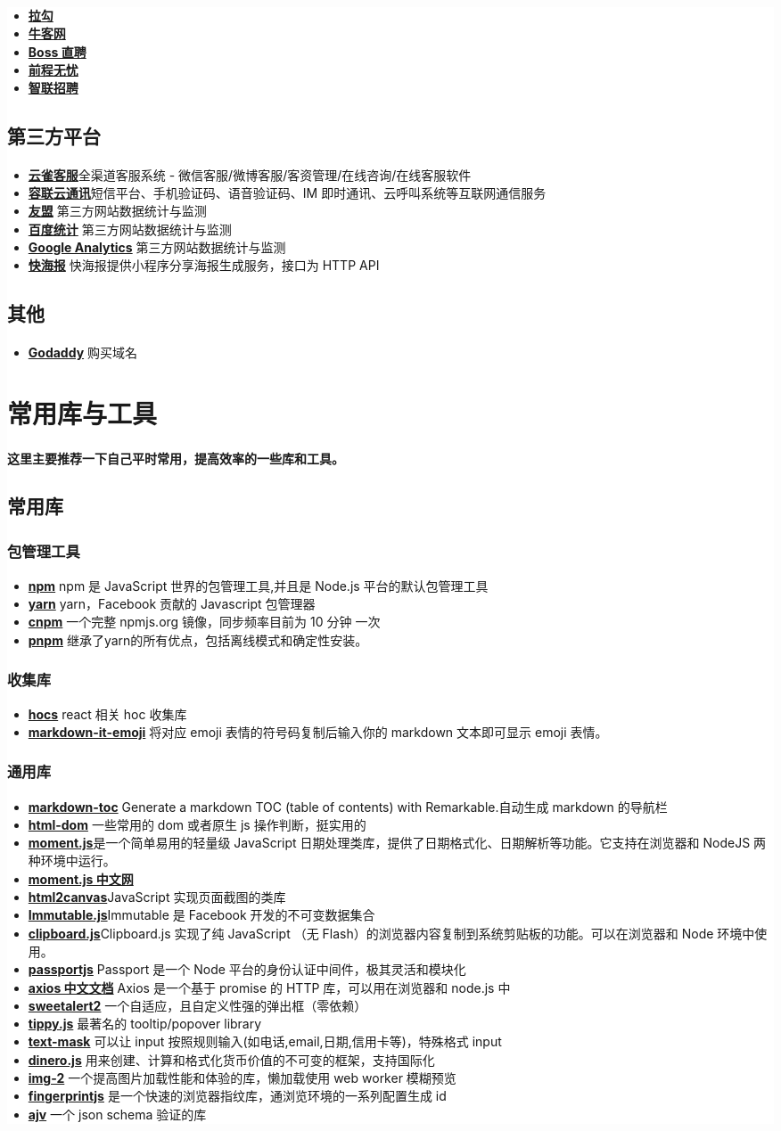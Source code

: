 - [**拉勾**](https://www.lagou.com/)
- [**牛客网**](https://www.nowcoder.com/)
- [**Boss 直聘**](https://www.zhipin.com/)
- [**前程无忧**](https://www.51job.com/)
- [**智联招聘**](https://www.zhaopin.com/)

## 第三方平台

- [**云雀客服**](https://www.yunque360.com/)全渠道客服系统 - 微信客服/微博客服/客资管理/在线咨询/在线客服软件
- [**容联云通讯**](https://www.yuntongxun.com/)短信平台、手机验证码、语音验证码、IM 即时通讯、云呼叫系统等互联网通信服务
- [**友盟**](https://www.umeng.com/) 第三方网站数据统计与监测
- [**百度统计**](https://tongji.baidu.com/web/welcome/login) 第三方网站数据统计与监测
- [**Google Analytics**](https://analytics.google.com/) 第三方网站数据统计与监测
- [**快海报**](https://kuaihaibao.com/doc/index.html) 快海报提供小程序分享海报生成服务，接口为 HTTP API

## 其他

- [**Godaddy**](https://sg.godaddy.com/zh) 购买域名


# 常用库与工具

**这里主要推荐一下自己平时常用，提高效率的一些库和工具。**

## 常用库

### 包管理工具

- [**npm**](https://www.npmjs.com/) npm 是 JavaScript 世界的包管理工具,并且是 Node.js 平台的默认包管理工具
- [**yarn**](https://yarnpkg.com/) yarn，Facebook 贡献的 Javascript 包管理器
- [**cnpm**](https://developer.aliyun.com/mirror/NPM?from=tnpm) 一个完整 npmjs.org 镜像，同步频率目前为 10 分钟 一次
- [**pnpm**](https://pnpm.js.org/) 继承了yarn的所有优点，包括离线模式和确定性安装。

### 收集库

- [**hocs**](https://github.com/deepsweet/hocs) react 相关 hoc 收集库
- [**markdown-it-emoji**](https://github.com/markdown-it/markdown-it-emoji/blob/master/lib/data/full.json) 将对应 emoji 表情的符号码复制后输入你的 markdown 文本即可显示 emoji 表情。

### 通用库

- [**markdown-toc**](https://github.com/jonschlinkert/markdown-toc) Generate a markdown TOC (table of contents) with Remarkable.自动生成 markdown 的导航栏
- [**html-dom**](https://github.com/phuoc-ng/html-dom) 一些常用的 dom 或者原生 js 操作判断，挺实用的
- [**moment.js**](https://momentjs.com/docs/)是一个简单易用的轻量级 JavaScript 日期处理类库，提供了日期格式化、日期解析等功能。它支持在浏览器和 NodeJS 两种环境中运行。
- [**moment.js 中文网**](http://momentjs.cn/docs/)
- [**html2canvas**](http://html2canvas.hertzen.com/documentation)JavaScript 实现页面截图的类库
- [**Immutable.js**](https://immutable-js.github.io/immutable-js/docs/)Immutable 是 Facebook 开发的不可变数据集合
- [**clipboard.js**](https://clipboardjs.com/)Clipboard.js 实现了纯 JavaScript （无 Flash）的浏览器内容复制到系统剪贴板的功能。可以在浏览器和 Node 环境中使用。
- [**passportjs**](http://www.passportjs.org/docs/downloads/html/) Passport 是一个 Node 平台的身份认证中间件，极其灵活和模块化
- [**axios 中文文档**](http://axios-js.com/zh-cn/docs/) Axios 是一个基于 promise 的 HTTP 库，可以用在浏览器和 node.js 中
- [**sweetalert2**](https://github.com/sweetalert2/sweetalert2) 一个自适应，且自定义性强的弹出框（零依赖）
- [**tippy.js**](https://github.com/atomiks/tippyjs) 最著名的 tooltip/popover library
- [**text-mask**](https://github.com/text-mask/text-mask) 可以让 input 按照规则输入(如电话,email,日期,信用卡等)，特殊格式 input
- [**dinero.js**](https://github.com/sarahdayan/dinero.js) 用来创建、计算和格式化货币价值的不可变的框架，支持国际化
- [**img-2**](https://github.com/RevillWeb/img-2) 一个提高图片加载性能和体验的库，懒加载使用 web worker 模糊预览
- [**fingerprintjs**](https://github.com/Valve/fingerprintjs2) 是一个快速的浏览器指纹库，通浏览环境的一系列配置生成 id
- [**ajv**](https://github.com/epoberezkin/ajv) 一个 json schema 验证的库